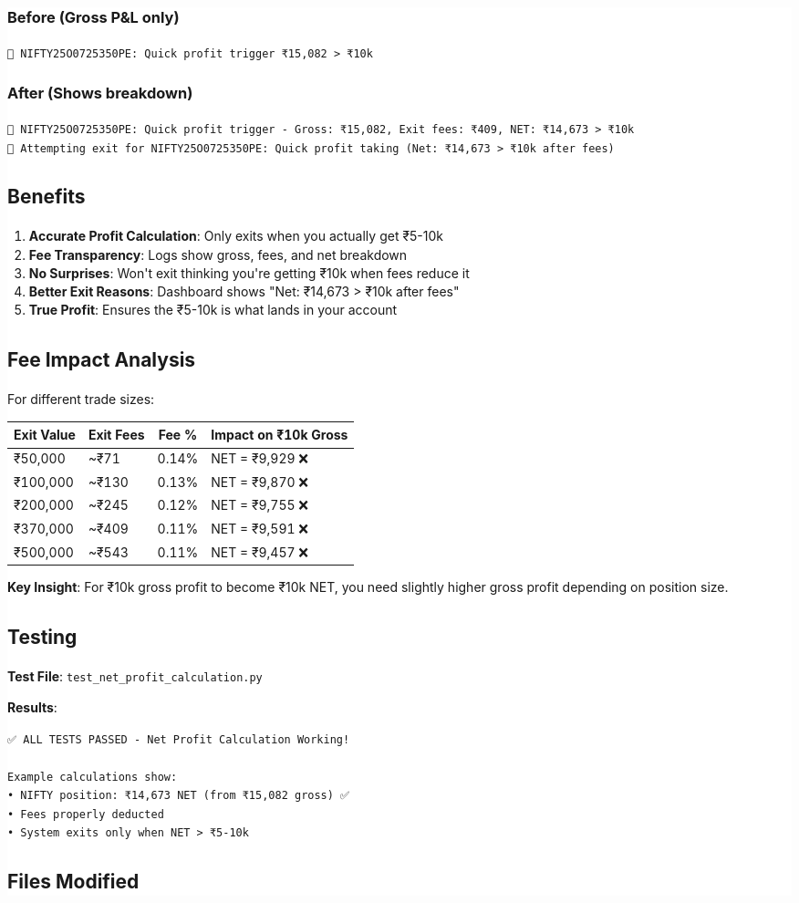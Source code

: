 ### Before (Gross P&L only)
```
🎯 NIFTY25O0725350PE: Quick profit trigger ₹15,082 > ₹10k
```

### After (Shows breakdown)
```
🎯 NIFTY25O0725350PE: Quick profit trigger - Gross: ₹15,082, Exit fees: ₹409, NET: ₹14,673 > ₹10k
💼 Attempting exit for NIFTY25O0725350PE: Quick profit taking (Net: ₹14,673 > ₹10k after fees)
```

## Benefits

1. **Accurate Profit Calculation**: Only exits when you actually get ₹5-10k
2. **Fee Transparency**: Logs show gross, fees, and net breakdown
3. **No Surprises**: Won't exit thinking you're getting ₹10k when fees reduce it
4. **Better Exit Reasons**: Dashboard shows "Net: ₹14,673 > ₹10k after fees"
5. **True Profit**: Ensures the ₹5-10k is what lands in your account

## Fee Impact Analysis

For different trade sizes:

| Exit Value | Exit Fees | Fee % | Impact on ₹10k Gross |
|-----------|-----------|-------|---------------------|
| ₹50,000 | ~₹71 | 0.14% | NET = ₹9,929 ❌ |
| ₹100,000 | ~₹130 | 0.13% | NET = ₹9,870 ❌ |
| ₹200,000 | ~₹245 | 0.12% | NET = ₹9,755 ❌ |
| ₹370,000 | ~₹409 | 0.11% | NET = ₹9,591 ❌ |
| ₹500,000 | ~₹543 | 0.11% | NET = ₹9,457 ❌ |

**Key Insight**: For ₹10k gross profit to become ₹10k NET, you need slightly higher gross profit depending on position size.

## Testing

**Test File**: `test_net_profit_calculation.py`

**Results**:
```
✅ ALL TESTS PASSED - Net Profit Calculation Working!

Example calculations show:
• NIFTY position: ₹14,673 NET (from ₹15,082 gross) ✅
• Fees properly deducted
• System exits only when NET > ₹5-10k
```

## Files Modified
